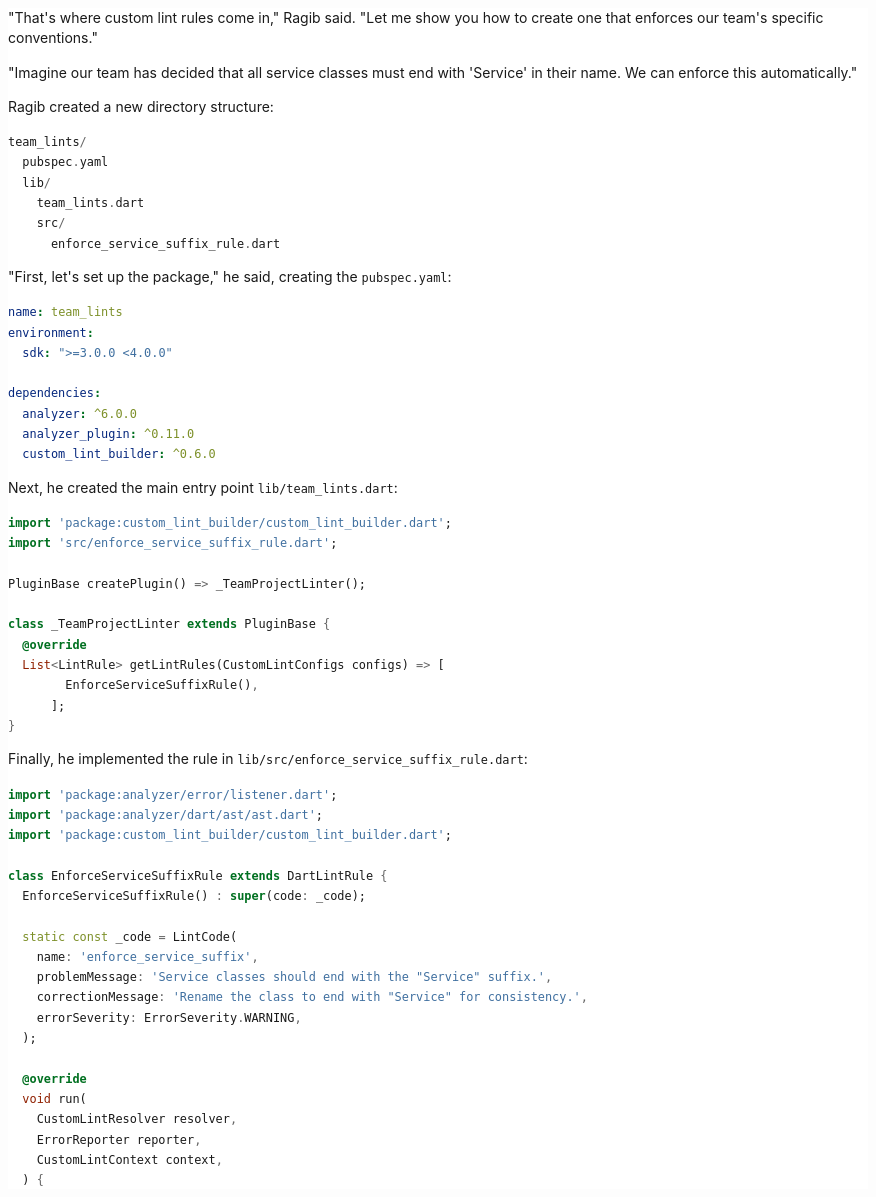 "That's where custom lint rules come in," Ragib said. "Let me show you how to create one that enforces our team's specific conventions."

"Imagine our team has decided that all service classes must end with 'Service' in their name. We can enforce this automatically."

Ragib created a new directory structure:

```dart
team_lints/
  pubspec.yaml
  lib/
    team_lints.dart
    src/
      enforce_service_suffix_rule.dart
```

"First, let's set up the package," he said, creating the `pubspec.yaml`:

```yaml
name: team_lints
environment:
  sdk: ">=3.0.0 <4.0.0"

dependencies:
  analyzer: ^6.0.0
  analyzer_plugin: ^0.11.0
  custom_lint_builder: ^0.6.0
```

Next, he created the main entry point `lib/team_lints.dart`:

```dart
import 'package:custom_lint_builder/custom_lint_builder.dart';
import 'src/enforce_service_suffix_rule.dart';

PluginBase createPlugin() => _TeamProjectLinter();

class _TeamProjectLinter extends PluginBase {
  @override
  List<LintRule> getLintRules(CustomLintConfigs configs) => [
        EnforceServiceSuffixRule(),
      ];
}
```

Finally, he implemented the rule in `lib/src/enforce_service_suffix_rule.dart`:

```dart
import 'package:analyzer/error/listener.dart';
import 'package:analyzer/dart/ast/ast.dart';
import 'package:custom_lint_builder/custom_lint_builder.dart';

class EnforceServiceSuffixRule extends DartLintRule {
  EnforceServiceSuffixRule() : super(code: _code);

  static const _code = LintCode(
    name: 'enforce_service_suffix',
    problemMessage: 'Service classes should end with the "Service" suffix.',
    correctionMessage: 'Rename the class to end with "Service" for consistency.',
    errorSeverity: ErrorSeverity.WARNING,
  );

  @override
  void run(
    CustomLintResolver resolver,
    ErrorReporter reporter,
    CustomLintContext context,
  ) {
```
